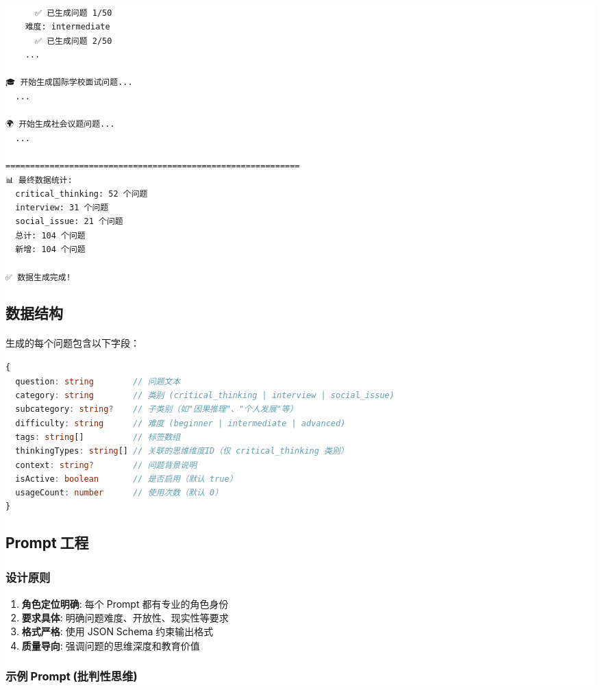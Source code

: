 ```
      ✅ 已生成问题 1/50
    难度: intermediate
      ✅ 已生成问题 2/50
    ...

🎓 开始生成国际学校面试问题...
  ...

🌍 开始生成社会议题问题...
  ...

============================================================
📊 最终数据统计:
  critical_thinking: 52 个问题
  interview: 31 个问题
  social_issue: 21 个问题
  总计: 104 个问题
  新增: 104 个问题

✅ 数据生成完成!
```

## 数据结构

生成的每个问题包含以下字段：

```typescript
{
  question: string        // 问题文本
  category: string        // 类别 (critical_thinking | interview | social_issue)
  subcategory: string?    // 子类别（如"因果推理"、"个人发展"等）
  difficulty: string      // 难度 (beginner | intermediate | advanced)
  tags: string[]          // 标签数组
  thinkingTypes: string[] // 关联的思维维度ID（仅 critical_thinking 类别）
  context: string?        // 问题背景说明
  isActive: boolean       // 是否启用（默认 true）
  usageCount: number      // 使用次数（默认 0）
}
```

## Prompt 工程

### 设计原则

1. **角色定位明确**: 每个 Prompt 都有专业的角色身份
2. **要求具体**: 明确问题难度、开放性、现实性等要求
3. **格式严格**: 使用 JSON Schema 约束输出格式
4. **质量导向**: 强调问题的思维深度和教育价值

### 示例 Prompt (批判性思维)
